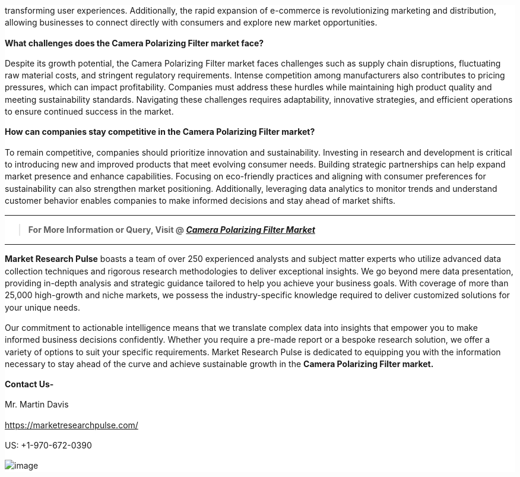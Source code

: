 transforming user experiences. Additionally, the rapid expansion of e-commerce is revolutionizing marketing and distribution, allowing businesses to connect directly with consumers and explore new market opportunities.</p><p><strong>What challenges does the Camera Polarizing Filter market face?</strong></p><p>Despite its growth potential, the Camera Polarizing Filter market faces challenges such as supply chain disruptions, fluctuating raw material costs, and stringent regulatory requirements. Intense competition among manufacturers also contributes to pricing pressures, which can impact profitability. Companies must address these hurdles while maintaining high product quality and meeting sustainability standards. Navigating these challenges requires adaptability, innovative strategies, and efficient operations to ensure continued success in the market.</p><p><strong>How can companies stay competitive in the Camera Polarizing Filter market?</strong></p><p>To remain competitive, companies should prioritize innovation and sustainability. Investing in research and development is critical to introducing new and improved products that meet evolving consumer needs. Building strategic partnerships can help expand market presence and enhance capabilities. Focusing on eco-friendly practices and aligning with consumer preferences for sustainability can also strengthen market positioning. Additionally, leveraging data analytics to monitor trends and understand customer behavior enables companies to make informed decisions and stay ahead of market shifts.</p><hr /><blockquote><p><strong>For More Information or Query, Visit @&nbsp;<em><a href="https://marketresearchpulse.com/report/96233/camera-polarizing-filter-market?utm_source=Linkedin&utm_medium=019">Camera Polarizing Filter Market</a></em></strong></p></blockquote><hr /><p><strong>Market Research Pulse</strong> boasts a team of over 250 experienced analysts and subject matter experts who utilize advanced data collection techniques and rigorous research methodologies to deliver exceptional insights. We go beyond mere data presentation, providing in-depth analysis and strategic guidance tailored to help you achieve your business goals. With coverage of more than 25,000 high-growth and niche markets, we possess the industry-specific knowledge required to deliver customized solutions for your unique needs.</p><p>Our commitment to actionable intelligence means that we translate complex data into insights that empower you to make informed business decisions confidently. Whether you require a pre-made report or a bespoke research solution, we offer a variety of options to suit your specific requirements. Market Research Pulse is dedicated to equipping you with the information necessary to stay ahead of the curve and achieve sustainable growth in the <strong>Camera Polarizing Filter market.</strong></p><p><strong>Contact Us-</strong></p><p>Mr. Martin Davis</p><p>https://marketresearchpulse.com/</p><p>US: +1-970-672-0390</p>
![image](https://github.com/user-attachments/assets/eaa7e20a-c56b-47f9-ad1c-440dcabb7903)
